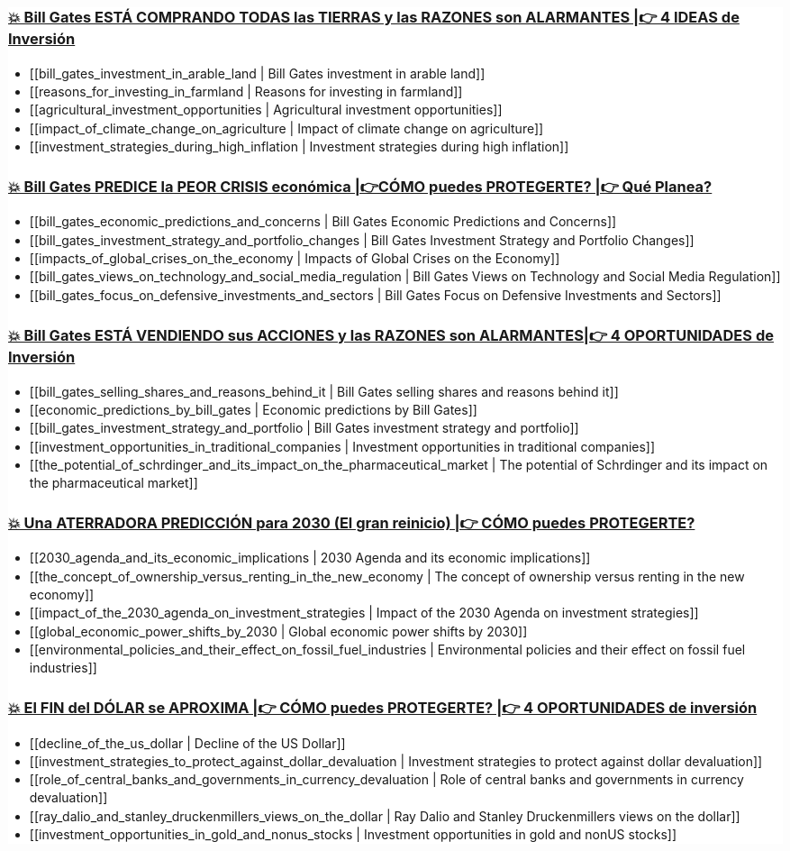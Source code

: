 ### [💥 Bill Gates ESTÁ COMPRANDO TODAS las TIERRAS y las RAZONES son ALARMANTES |👉 4 IDEAS de Inversión](https://www.youtube.com/watch?v=5-nnfvwkkA8)
- [[bill_gates_investment_in_arable_land | Bill Gates investment in arable land]]
- [[reasons_for_investing_in_farmland | Reasons for investing in farmland]]
- [[agricultural_investment_opportunities | Agricultural investment opportunities]]
- [[impact_of_climate_change_on_agriculture | Impact of climate change on agriculture]]
- [[investment_strategies_during_high_inflation | Investment strategies during high inflation]]

### [💥 Bill Gates PREDICE la PEOR CRISIS económica |👉CÓMO puedes PROTEGERTE? |👉 Qué Planea?](https://www.youtube.com/watch?v=br8_9Hy4dzg)
- [[bill_gates_economic_predictions_and_concerns | Bill Gates Economic Predictions and Concerns]]
- [[bill_gates_investment_strategy_and_portfolio_changes | Bill Gates Investment Strategy and Portfolio Changes]]
- [[impacts_of_global_crises_on_the_economy | Impacts of Global Crises on the Economy]]
- [[bill_gates_views_on_technology_and_social_media_regulation | Bill Gates Views on Technology and Social Media Regulation]]
- [[bill_gates_focus_on_defensive_investments_and_sectors | Bill Gates Focus on Defensive Investments and Sectors]]

### [💥 Bill Gates ESTÁ VENDIENDO sus ACCIONES y las RAZONES son ALARMANTES|👉 4 OPORTUNIDADES de Inversión](https://www.youtube.com/watch?v=V0Dk8VJ_c4c)
- [[bill_gates_selling_shares_and_reasons_behind_it | Bill Gates selling shares and reasons behind it]]
- [[economic_predictions_by_bill_gates | Economic predictions by Bill Gates]]
- [[bill_gates_investment_strategy_and_portfolio | Bill Gates investment strategy and portfolio]]
- [[investment_opportunities_in_traditional_companies | Investment opportunities in traditional companies]]
- [[the_potential_of_schrdinger_and_its_impact_on_the_pharmaceutical_market | The potential of Schrdinger and its impact on the pharmaceutical market]]

### [💥 Una ATERRADORA PREDICCIÓN para 2030 (El gran reinicio) |👉 CÓMO puedes PROTEGERTE?](https://www.youtube.com/watch?v=YWQf6Oo6HpE)
- [[2030_agenda_and_its_economic_implications | 2030 Agenda and its economic implications]]
- [[the_concept_of_ownership_versus_renting_in_the_new_economy | The concept of ownership versus renting in the new economy]]
- [[impact_of_the_2030_agenda_on_investment_strategies | Impact of the 2030 Agenda on investment strategies]]
- [[global_economic_power_shifts_by_2030 | Global economic power shifts by 2030]]
- [[environmental_policies_and_their_effect_on_fossil_fuel_industries | Environmental policies and their effect on fossil fuel industries]]

### [💥 El FIN del DÓLAR se APROXIMA |👉 CÓMO puedes PROTEGERTE? |👉 4 OPORTUNIDADES de inversión](https://www.youtube.com/watch?v=UjEsOITunyE)
- [[decline_of_the_us_dollar | Decline of the US Dollar]]
- [[investment_strategies_to_protect_against_dollar_devaluation | Investment strategies to protect against dollar devaluation]]
- [[role_of_central_banks_and_governments_in_currency_devaluation | Role of central banks and governments in currency devaluation]]
- [[ray_dalio_and_stanley_druckenmillers_views_on_the_dollar | Ray Dalio and Stanley Druckenmillers views on the dollar]]
- [[investment_opportunities_in_gold_and_nonus_stocks | Investment opportunities in gold and nonUS stocks]]
